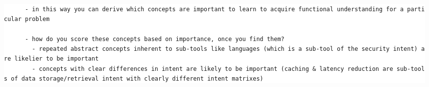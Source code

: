           - in this way you can derive which concepts are important to learn to acquire functional understanding for a particular problem

          - how do you score these concepts based on importance, once you find them?
            - repeated abstract concepts inherent to sub-tools like languages (which is a sub-tool of the security intent) are likelier to be important
            - concepts with clear differences in intent are likely to be important (caching & latency reduction are sub-tools of data storage/retrieval intent with clearly different intent matrixes)
